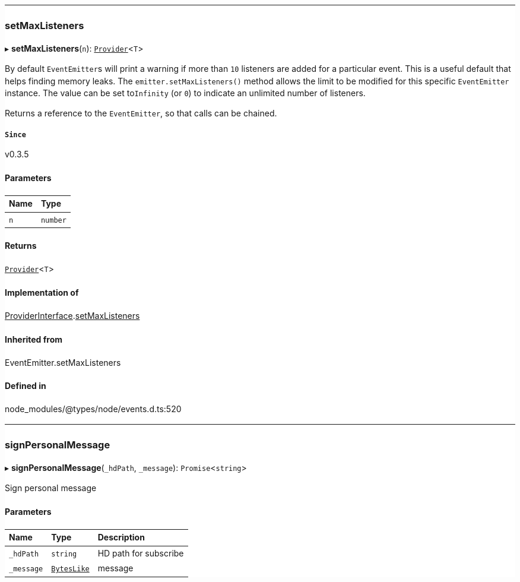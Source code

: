 ___

### setMaxListeners

▸ **setMaxListeners**(`n`): [`Provider`](Provider.md)<`T`\>

By default `EventEmitter`s will print a warning if more than `10` listeners are
added for a particular event. This is a useful default that helps finding
memory leaks. The `emitter.setMaxListeners()` method allows the limit to be
modified for this specific `EventEmitter` instance. The value can be set to`Infinity` (or `0`) to indicate an unlimited number of listeners.

Returns a reference to the `EventEmitter`, so that calls can be chained.

**`Since`**

v0.3.5

#### Parameters

| Name | Type |
| :------ | :------ |
| `n` | `number` |

#### Returns

[`Provider`](Provider.md)<`T`\>

#### Implementation of

[ProviderInterface](../interfaces/ProviderInterface.md).[setMaxListeners](../interfaces/ProviderInterface.md#setmaxlisteners)

#### Inherited from

EventEmitter.setMaxListeners

#### Defined in

node_modules/@types/node/events.d.ts:520

___

### signPersonalMessage

▸ **signPersonalMessage**(`_hdPath`, `_message`): `Promise`<`string`\>

Sign personal message

#### Parameters

| Name | Type | Description |
| :------ | :------ | :------ |
| `_hdPath` | `string` | HD path for subscribe |
| `_message` | [`BytesLike`](../modules.md#byteslike) | message |
